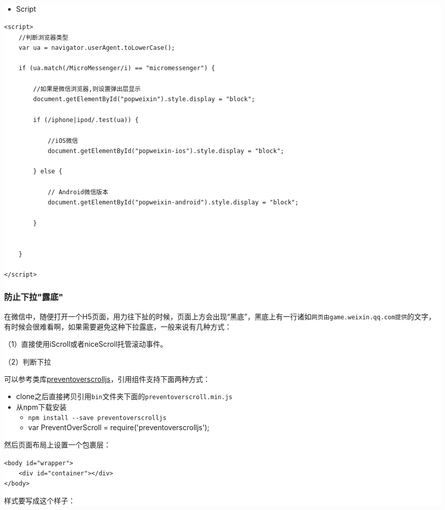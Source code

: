 - Script
```
<script>
    //判断浏览器类型
    var ua = navigator.userAgent.toLowerCase();

    if (ua.match(/MicroMessenger/i) == "micromessenger") {

        //如果是微信浏览器,则设置弹出层显示
        document.getElementById("popweixin").style.display = "block";

        if (/iphone|ipod/.test(ua)) {

            //iOS微信
            document.getElementById("popweixin-ios").style.display = "block";

        } else {

            // Android微信版本
            document.getElementById("popweixin-android").style.display = "block";

        }


    }

</script>
```


### 防止下拉"露底"

在微信中，随便打开一个H5页面，用力往下扯的时候，页面上方会出现“黑底”，黑底上有一行诸如`网页由game.weixin.qq.com提供`的文字，有时候会很难看啊，如果需要避免这种下拉露底，一般来说有几种方式：

（1）直接使用iScroll或者niceScroll托管滚动事件。

（2）判断下拉

可以参考类库[preventoverscrolljs](https://github.com/yuanzm/preventoverscrolljs)，引用组件支持下面两种方式：

- clone之后直接拷贝引用`bin`文件夹下面的`preventoverscroll.min.js`
- 从npm下载安装
  - `npm install --save preventoverscrolljs`
  - var PreventOverScroll = require('preventoverscrolljs');

然后页面布局上设置一个包裹层：

```
<body id="wrapper">
    <div id="container"></div>
</body>
```

样式要写成这个样子：
